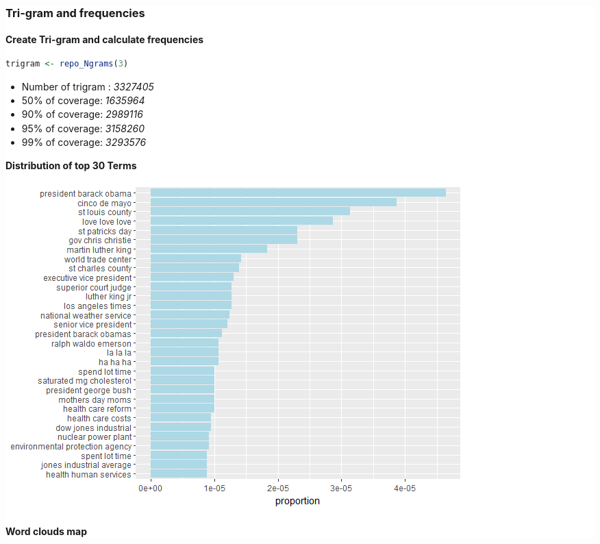 

### Tri-gram and frequencies  

__Create Tri-gram and calculate frequencies__  


```r
trigram <- repo_Ngrams(3)
```
* Number of trigram : _3327405_  
* 50%   of coverage: _1635964_  
* 90%   of coverage: _2989116_  
* 95%   of coverage: _3158260_  
* 99%   of coverage: _3293576_ 

__Distribution of top 30 Terms__  

![](Milestone_Report_files/figure-html/distribution_trigram-1.png)

__Word clouds map__  
